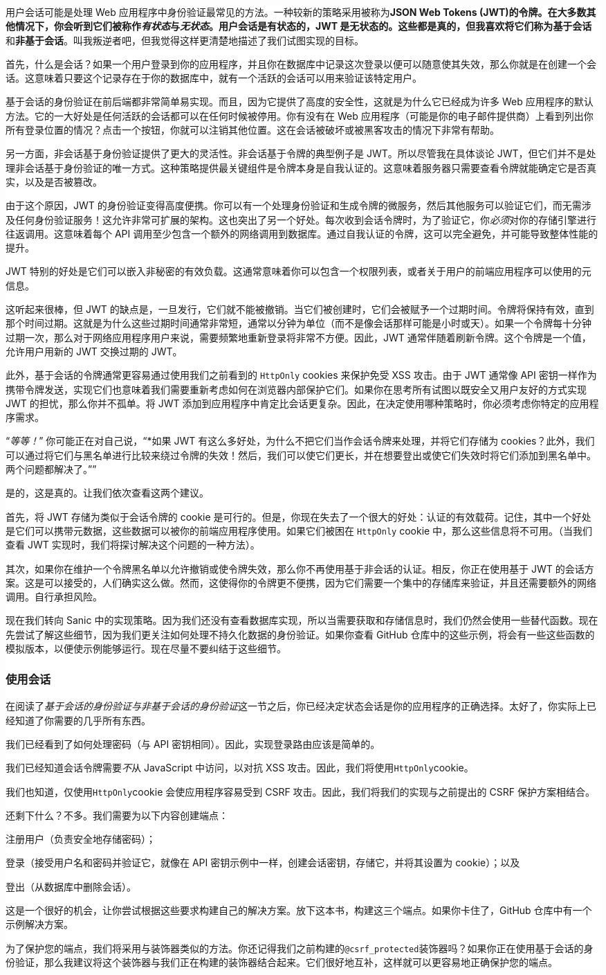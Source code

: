 用户会话可能是处理 Web 应用程序中身份验证最常见的方法。一种较新的策略采用被称为**JSON Web Tokens (JWT)**的令牌。在大多数其他情况下，你会听到它们被称作*有状态*与*无状态*。用户会话是有状态的，JWT 是无状态的。这些都是真的，但我喜欢将它们称为**基于会话**和**非基于会话**。叫我叛逆者吧，但我觉得这样更清楚地描述了我们试图实现的目标。

首先，什么是会话？如果一个用户登录到你的应用程序，并且你在数据库中记录这次登录以便可以随意使其失效，那么你就是在创建一个会话。这意味着只要这个记录存在于你的数据库中，就有一个活跃的会话可以用来验证该特定用户。

基于会话的身份验证在前后端都非常简单易实现。而且，因为它提供了高度的安全性，这就是为什么它已经成为许多 Web 应用程序的默认方法。它的一大好处是任何活跃的会话都可以在任何时候被停用。你有没有在 Web 应用程序（可能是你的电子邮件提供商）上看到列出你所有登录位置的情况？点击一个按钮，你就可以注销其他位置。这在会话被破坏或被黑客攻击的情况下非常有帮助。

另一方面，非会话基于身份验证提供了更大的灵活性。非会话基于令牌的典型例子是 JWT。所以尽管我在具体谈论 JWT，但它们并不是处理非会话基于身份验证的唯一方式。这种策略提供最关键组件是令牌本身是自我认证的。这意味着服务器只需要查看令牌就能确定它是否真实，以及是否被篡改。

由于这个原因，JWT 的身份验证变得高度便携。你可以有一个处理身份验证和生成令牌的微服务，然后其他服务可以验证它们，而无需涉及任何身份验证服务！这允许非常可扩展的架构。这也突出了另一个好处。每次收到会话令牌时，为了验证它，你*必须*对你的存储引擎进行往返调用。这意味着每个 API 调用至少包含一个额外的网络调用到数据库。通过自我认证的令牌，这可以完全避免，并可能导致整体性能的提升。

JWT 特别的好处是它们可以嵌入非秘密的有效负载。这通常意味着你可以包含一个权限列表，或者关于用户的前端应用程序可以使用的元信息。

这听起来很棒，但 JWT 的缺点是，一旦发行，它们就不能被撤销。当它们被创建时，它们会被赋予一个过期时间。令牌将保持有效，直到那个时间过期。这就是为什么这些过期时间通常非常短，通常以分钟为单位（而不是像会话那样可能是小时或天）。如果一个令牌每十分钟过期一次，那么对于网络应用程序用户来说，需要频繁地重新登录将非常不方便。因此，JWT 通常伴随着刷新令牌。这个令牌是一个值，允许用户用新的 JWT 交换过期的 JWT。

此外，基于会话的令牌通常更容易通过使用我们之前看到的 `HttpOnly` cookies 来保护免受 XSS 攻击。由于 JWT 通常像 API 密钥一样作为携带令牌发送，实现它们也意味着我们需要重新考虑如何在浏览器内部保护它们。如果你在思考所有试图以既安全又用户友好的方式实现 JWT 的担忧，那么你并不孤单。将 JWT 添加到应用程序中肯定比会话更复杂。因此，在决定使用哪种策略时，你必须考虑你特定的应用程序需求。

“*等等！*” 你可能正在对自己说，“*如果 JWT 有这么多好处，为什么不把它们当作会话令牌来处理，并将它们存储为 cookies？此外，我们可以通过将它们与黑名单进行比较来绕过令牌的失效！然后，我们可以使它们更长，并在想要登出或使它们失效时将它们添加到黑名单中。两个问题都解决了。””

是的，这是真的。让我们依次查看这两个建议。

首先，将 JWT 存储为类似于会话令牌的 cookie 是可行的。但是，你现在失去了一个很大的好处：认证的有效载荷。记住，其中一个好处是它们可以携带元数据，这些数据可以被你的前端应用程序使用。如果它们被困在 `HttpOnly` cookie 中，那么这些信息将不可用。（当我们查看 JWT 实现时，我们将探讨解决这个问题的一种方法）。

其次，如果你在维护一个令牌黑名单以允许撤销或使令牌失效，那么你不再使用基于非会话的认证。相反，你正在使用基于 JWT 的会话方案。这是可以接受的，人们确实这么做。然而，这使得你的令牌更不便携，因为它们需要一个集中的存储库来验证，并且还需要额外的网络调用。自行承担风险。

现在我们转向 Sanic 中的实现策略。因为我们还没有查看数据库实现，所以当需要获取和存储信息时，我们仍然会使用一些替代函数。现在先尝试了解这些细节，因为我们更关注如何处理不持久化数据的身份验证。如果你查看 GitHub 仓库中的这些示例，将会有一些这些函数的模拟版本，以便使示例能够运行。现在尽量不要纠结于这些细节。

### 使用会话

在阅读了*基于会话的身份验证与非基于会话的身份验证*这一节之后，你已经决定状态会话是你的应用程序的正确选择。太好了，你实际上已经知道了你需要的几乎所有东西。

我们已经看到了如何处理密码（与 API 密钥相同）。因此，实现登录路由应该是简单的。

我们已经知道会话令牌需要*不*从 JavaScript 中访问，以对抗 XSS 攻击。因此，我们将使用`HttpOnly`cookie。

我们也知道，仅使用`HttpOnly`cookie 会使应用程序容易受到 CSRF 攻击。因此，我们将我们的实现与之前提出的 CSRF 保护方案相结合。

还剩下什么？不多。我们需要为以下内容创建端点：

注册用户（负责安全地存储密码）；

登录（接受用户名和密码并验证它，就像在 API 密钥示例中一样，创建会话密钥，存储它，并将其设置为 cookie）；以及

登出（从数据库中删除会话）。

这是一个很好的机会，让你尝试根据这些要求构建自己的解决方案。放下这本书，构建这三个端点。如果你卡住了，GitHub 仓库中有一个示例解决方案。

为了保护您的端点，我们将采用与装饰器类似的方法。你还记得我们之前构建的`@csrf_protected`装饰器吗？如果你正在使用基于会话的身份验证，那么我建议将这个装饰器与我们正在构建的装饰器结合起来。它们很好地互补，这样就可以更容易地正确保护您的端点。
